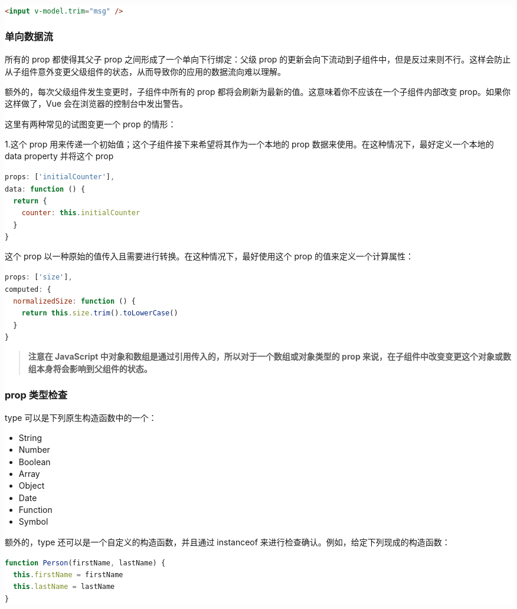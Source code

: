 ```html
<input v-model.trim="msg" />
```

### 单向数据流

所有的 prop 都使得其父子 prop 之间形成了一个单向下行绑定：父级 prop 的更新会向下流动到子组件中，但是反过来则不行。这样会防止从子组件意外变更父级组件的状态，从而导致你的应用的数据流向难以理解。

额外的，每次父级组件发生变更时，子组件中所有的 prop 都将会刷新为最新的值。这意味着你不应该在一个子组件内部改变 prop。如果你这样做了，Vue 会在浏览器的控制台中发出警告。

这里有两种常见的试图变更一个 prop 的情形：

1.这个 prop 用来传递一个初始值；这个子组件接下来希望将其作为一个本地的 prop 数据来使用。在这种情况下，最好定义一个本地的 data property 并将这个 prop

```js
props: ['initialCounter'],
data: function () {
  return {
    counter: this.initialCounter
  }
}
```

这个 prop 以一种原始的值传入且需要进行转换。在这种情况下，最好使用这个 prop 的值来定义一个计算属性：

```js
props: ['size'],
computed: {
  normalizedSize: function () {
    return this.size.trim().toLowerCase()
  }
}
```

> **注意在 JavaScript 中对象和数组是通过引用传入的，所以对于一个数组或对象类型的 prop 来说，在子组件中改变变更这个对象或数组本身将会影响到父组件的状态。**

### prop 类型检查

type 可以是下列原生构造函数中的一个：

- String
- Number
- Boolean
- Array
- Object
- Date
- Function
- Symbol

额外的，type 还可以是一个自定义的构造函数，并且通过 instanceof 来进行检查确认。例如，给定下列现成的构造函数：

```js
function Person(firstName, lastName) {
  this.firstName = firstName
  this.lastName = lastName
}
```
